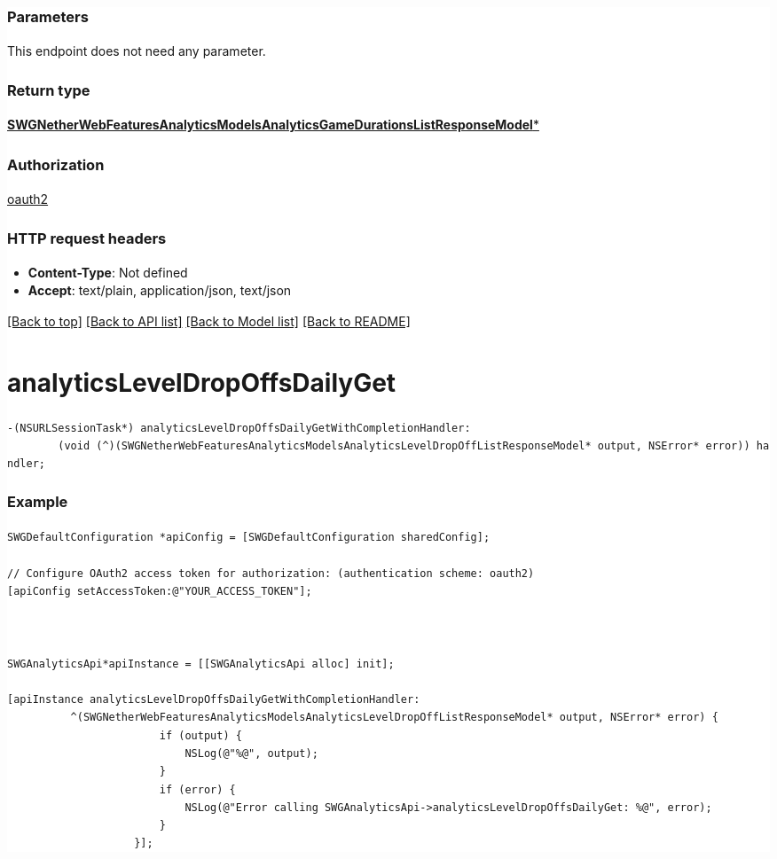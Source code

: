 ### Parameters
This endpoint does not need any parameter.

### Return type

[**SWGNetherWebFeaturesAnalyticsModelsAnalyticsGameDurationsListResponseModel***](SWGNetherWebFeaturesAnalyticsModelsAnalyticsGameDurationsListResponseModel.md)

### Authorization

[oauth2](../README.md#oauth2)

### HTTP request headers

 - **Content-Type**: Not defined
 - **Accept**: text/plain, application/json, text/json

[[Back to top]](#) [[Back to API list]](../README.md#documentation-for-api-endpoints) [[Back to Model list]](../README.md#documentation-for-models) [[Back to README]](../README.md)

# **analyticsLevelDropOffsDailyGet**
```objc
-(NSURLSessionTask*) analyticsLevelDropOffsDailyGetWithCompletionHandler: 
        (void (^)(SWGNetherWebFeaturesAnalyticsModelsAnalyticsLevelDropOffListResponseModel* output, NSError* error)) handler;
```



### Example 
```objc
SWGDefaultConfiguration *apiConfig = [SWGDefaultConfiguration sharedConfig];

// Configure OAuth2 access token for authorization: (authentication scheme: oauth2)
[apiConfig setAccessToken:@"YOUR_ACCESS_TOKEN"];



SWGAnalyticsApi*apiInstance = [[SWGAnalyticsApi alloc] init];

[apiInstance analyticsLevelDropOffsDailyGetWithCompletionHandler: 
          ^(SWGNetherWebFeaturesAnalyticsModelsAnalyticsLevelDropOffListResponseModel* output, NSError* error) {
                        if (output) {
                            NSLog(@"%@", output);
                        }
                        if (error) {
                            NSLog(@"Error calling SWGAnalyticsApi->analyticsLevelDropOffsDailyGet: %@", error);
                        }
                    }];
```
